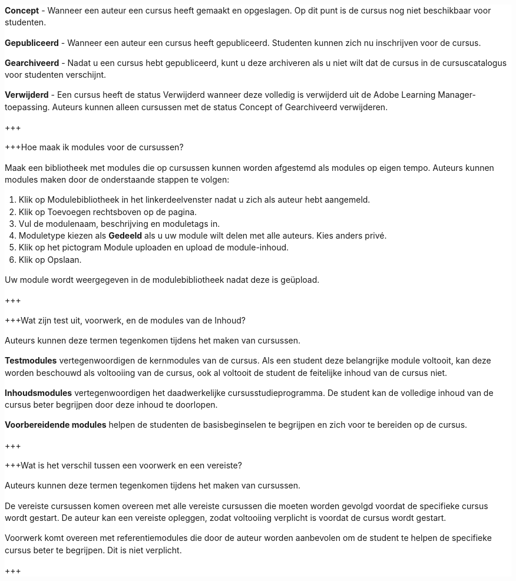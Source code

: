 **Concept** - Wanneer een auteur een cursus heeft gemaakt en opgeslagen. Op dit punt is de cursus nog niet beschikbaar voor studenten.

**Gepubliceerd** - Wanneer een auteur een cursus heeft gepubliceerd. Studenten kunnen zich nu inschrijven voor de cursus.

**Gearchiveerd** - Nadat u een cursus hebt gepubliceerd, kunt u deze archiveren als u niet wilt dat de cursus in de cursuscatalogus voor studenten verschijnt.

**Verwijderd** - Een cursus heeft de status Verwijderd wanneer deze volledig is verwijderd uit de Adobe Learning Manager-toepassing. Auteurs kunnen alleen cursussen met de status Concept of Gearchiveerd verwijderen.

+++

+++Hoe maak ik modules voor de cursussen?

Maak een bibliotheek met modules die op cursussen kunnen worden afgestemd als modules op eigen tempo. Auteurs kunnen modules maken door de onderstaande stappen te volgen:

1. Klik op Modulebibliotheek in het linkerdeelvenster nadat u zich als auteur hebt aangemeld.
1. Klik op Toevoegen rechtsboven op de pagina.
1. Vul de modulenaam, beschrijving en moduletags in.
1. Moduletype kiezen als **Gedeeld** als u uw module wilt delen met alle auteurs. Kies anders privé.
1. Klik op het pictogram Module uploaden en upload de module-inhoud.
1. Klik op Opslaan.

Uw module wordt weergegeven in de modulebibliotheek nadat deze is geüpload.

+++

+++Wat zijn test uit, voorwerk, en de modules van de Inhoud?

Auteurs kunnen deze termen tegenkomen tijdens het maken van cursussen.

**Testmodules** vertegenwoordigen de kernmodules van de cursus. Als een student deze belangrijke module voltooit, kan deze worden beschouwd als voltooiing van de cursus, ook al voltooit de student de feitelijke inhoud van de cursus niet.

**Inhoudsmodules** vertegenwoordigen het daadwerkelijke cursusstudieprogramma. De student kan de volledige inhoud van de cursus beter begrijpen door deze inhoud te doorlopen.

**Voorbereidende modules** helpen de studenten de basisbeginselen te begrijpen en zich voor te bereiden op de cursus.

+++

+++Wat is het verschil tussen een voorwerk en een vereiste?

Auteurs kunnen deze termen tegenkomen tijdens het maken van cursussen.

De vereiste cursussen komen overeen met alle vereiste cursussen die moeten worden gevolgd voordat de specifieke cursus wordt gestart. De auteur kan een vereiste opleggen, zodat voltooiing verplicht is voordat de cursus wordt gestart.

Voorwerk komt overeen met referentiemodules die door de auteur worden aanbevolen om de student te helpen de specifieke cursus beter te begrijpen. Dit is niet verplicht.

+++
